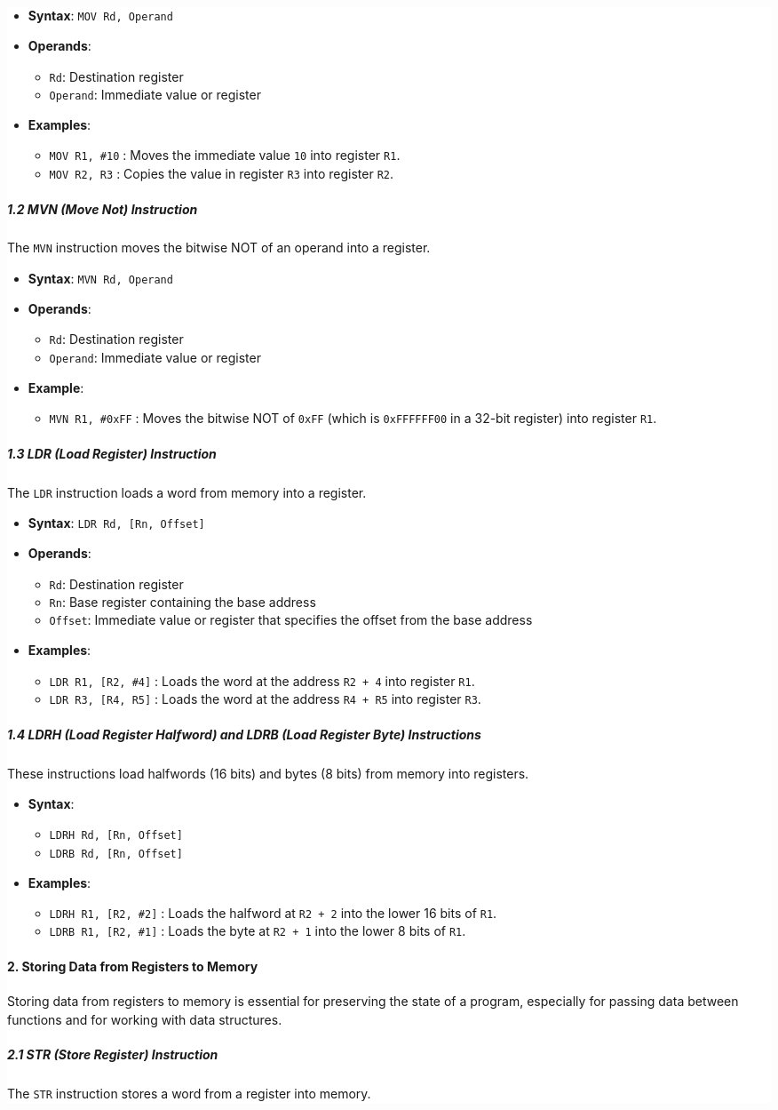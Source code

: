 - **Syntax**: `MOV Rd, Operand`
- **Operands**:
    - `Rd`: Destination register
    - `Operand`: Immediate value or register

- **Examples**:
    - `MOV R1, #10` : Moves the immediate value `10` into register `R1`.
    - `MOV R2, R3` : Copies the value in register `R3` into register `R2`.

##### 1.2 **MVN (Move Not) Instruction**

The `MVN` instruction moves the bitwise NOT of an operand into a register.

- **Syntax**: `MVN Rd, Operand`
- **Operands**:
    - `Rd`: Destination register
    - `Operand`: Immediate value or register

- **Example**:
    - `MVN R1, #0xFF` : Moves the bitwise NOT of `0xFF` (which is `0xFFFFFF00` in a 32-bit register) into register `R1`.

##### 1.3 **LDR (Load Register) Instruction**

The `LDR` instruction loads a word from memory into a register.

- **Syntax**: `LDR Rd, [Rn, Offset]`
- **Operands**:
    - `Rd`: Destination register
    - `Rn`: Base register containing the base address
    - `Offset`: Immediate value or register that specifies the offset from the base address

- **Examples**:
    - `LDR R1, [R2, #4]` : Loads the word at the address `R2 + 4` into register `R1`.
    - `LDR R3, [R4, R5]` : Loads the word at the address `R4 + R5` into register `R3`.

##### 1.4 **LDRH (Load Register Halfword) and LDRB (Load Register Byte) Instructions**

These instructions load halfwords (16 bits) and bytes (8 bits) from memory into registers.

- **Syntax**:
    - `LDRH Rd, [Rn, Offset]`
    - `LDRB Rd, [Rn, Offset]`

- **Examples**:
    - `LDRH R1, [R2, #2]` : Loads the halfword at `R2 + 2` into the lower 16 bits of `R1`.
    - `LDRB R1, [R2, #1]` : Loads the byte at `R2 + 1` into the lower 8 bits of `R1`.

#### 2. **Storing Data from Registers to Memory**

Storing data from registers to memory is essential for preserving the state of a program, especially for passing data between functions and for working with data structures.

##### 2.1 **STR (Store Register) Instruction**

The `STR` instruction stores a word from a register into memory.
